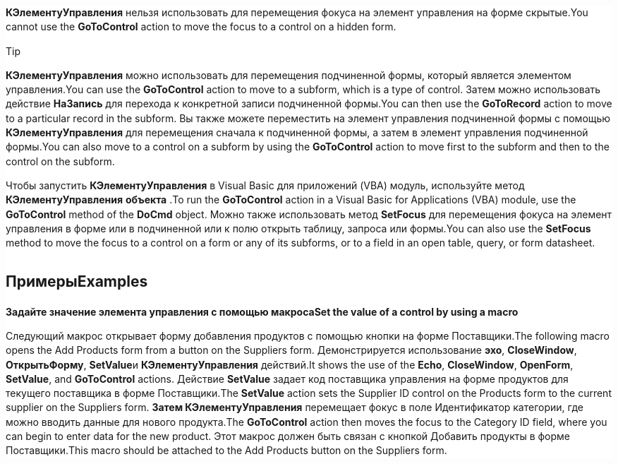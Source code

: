 <span data-ttu-id="ec06a-120">**КЭлементуУправления** нельзя использовать для перемещения фокуса на элемент управления на форме скрытые.</span><span class="sxs-lookup"><span data-stu-id="ec06a-120">You cannot use the **GoToControl** action to move the focus to a control on a hidden form.</span></span>


> [!TIP]
> <P><span data-ttu-id="ec06a-121"><STRONG>КЭлементуУправления</STRONG> можно использовать для перемещения подчиненной формы, который является элементом управления.</span><span class="sxs-lookup"><span data-stu-id="ec06a-121">You can use the <STRONG>GoToControl</STRONG> action to move to a subform, which is a type of control.</span></span> <span data-ttu-id="ec06a-122">Затем можно использовать действие <STRONG>НаЗапись</STRONG> для перехода к конкретной записи подчиненной формы.</span><span class="sxs-lookup"><span data-stu-id="ec06a-122">You can then use the <STRONG>GoToRecord</STRONG> action to move to a particular record in the subform.</span></span> <span data-ttu-id="ec06a-123">Вы также можете переместить на элемент управления подчиненной формы с помощью <STRONG>КЭлементуУправления</STRONG> для перемещения сначала к подчиненной формы, а затем в элемент управления подчиненной формы.</span><span class="sxs-lookup"><span data-stu-id="ec06a-123">You can also move to a control on a subform by using the <STRONG>GoToControl</STRONG> action to move first to the subform and then to the control on the subform.</span></span></P>



<span data-ttu-id="ec06a-124">Чтобы запустить **КЭлементуУправления** в Visual Basic для приложений (VBA) модуль, используйте метод **КЭлементуУправления** **объекта** .</span><span class="sxs-lookup"><span data-stu-id="ec06a-124">To run the **GoToControl** action in a Visual Basic for Applications (VBA) module, use the **GoToControl** method of the **DoCmd** object.</span></span> <span data-ttu-id="ec06a-125">Можно также использовать метод **SetFocus** для перемещения фокуса на элемент управления в форме или в подчиненной или к полю открыть таблицу, запроса или формы.</span><span class="sxs-lookup"><span data-stu-id="ec06a-125">You can also use the **SetFocus** method to move the focus to a control on a form or any of its subforms, or to a field in an open table, query, or form datasheet.</span></span>

## <a name="examples"></a><span data-ttu-id="ec06a-126">Примеры</span><span class="sxs-lookup"><span data-stu-id="ec06a-126">Examples</span></span>

<span data-ttu-id="ec06a-127">**Задайте значение элемента управления с помощью макроса**</span><span class="sxs-lookup"><span data-stu-id="ec06a-127">**Set the value of a control by using a macro**</span></span>

<span data-ttu-id="ec06a-128">Следующий макрос открывает форму добавления продуктов с помощью кнопки на форме Поставщики.</span><span class="sxs-lookup"><span data-stu-id="ec06a-128">The following macro opens the Add Products form from a button on the Suppliers form.</span></span> <span data-ttu-id="ec06a-129">Демонстрируется использование **эхо**, **CloseWindow**, **ОткрытьФорму**, **SetValue**и **КЭлементуУправления** действий.</span><span class="sxs-lookup"><span data-stu-id="ec06a-129">It shows the use of the **Echo**, **CloseWindow**, **OpenForm**, **SetValue**, and **GoToControl** actions.</span></span> <span data-ttu-id="ec06a-130">Действие **SetValue** задает код поставщика управления на форме продуктов для текущего поставщика в форме Поставщики.</span><span class="sxs-lookup"><span data-stu-id="ec06a-130">The **SetValue** action sets the Supplier ID control on the Products form to the current supplier on the Suppliers form.</span></span> <span data-ttu-id="ec06a-131">**Затем КЭлементуУправления** перемещает фокус в поле Идентификатор категории, где можно вводить данные для нового продукта.</span><span class="sxs-lookup"><span data-stu-id="ec06a-131">The **GoToControl** action then moves the focus to the Category ID field, where you can begin to enter data for the new product.</span></span> <span data-ttu-id="ec06a-132">Этот макрос должен быть связан с кнопкой Добавить продукты в форме Поставщики.</span><span class="sxs-lookup"><span data-stu-id="ec06a-132">This macro should be attached to the Add Products button on the Suppliers form.</span></span>
